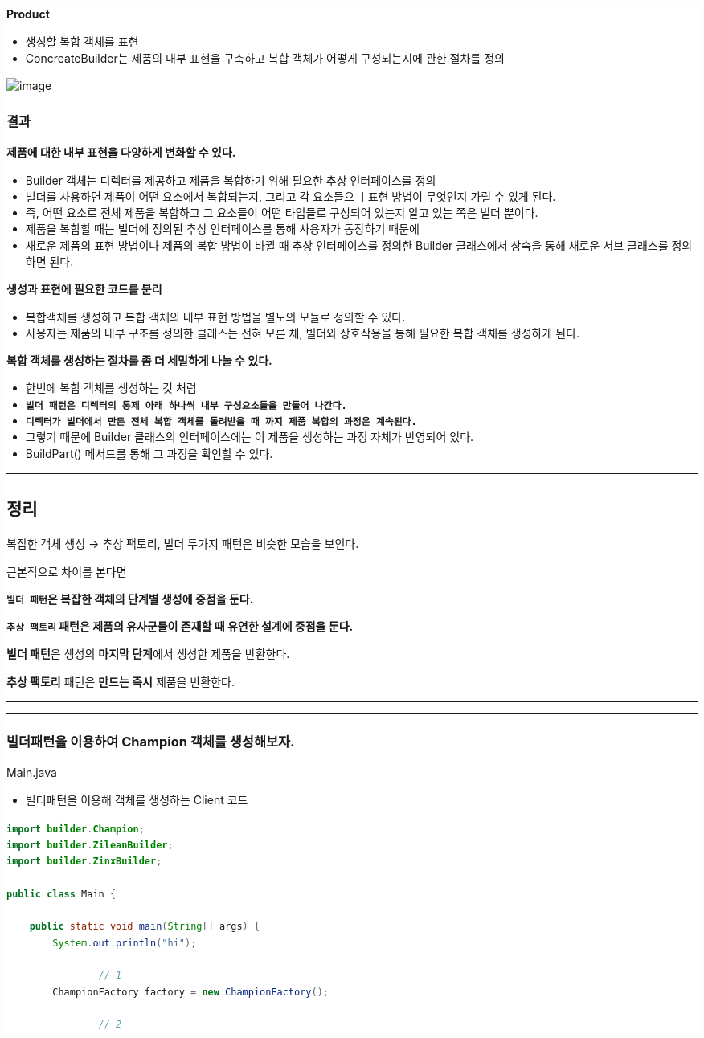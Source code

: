 **Product**

- 생성할 복합 객체를 표현
- ConcreateBuilder는 제품의 내부 표현을 구축하고 복합 객체가 어떻게 구성되는지에 관한 절차를 정의

![image](https://user-images.githubusercontent.com/18654358/156861297-82099930-fe88-4a4a-9586-f6434ea64de0.png)

### 결과

**제품에 대한 내부 표현을 다양하게 변화할 수 있다.**

- Builder 객체는 디렉터를 제공하고 제품을 복합하기 위해 필요한 추상 인터페이스를 정의
- 빌더를 사용하면 제품이 어떤 요소에서 복합되는지, 그리고 각 요소들으 ㅣ표현 방법이 무엇인지 가릴 수 있게 된다.
- 즉, 어떤 요소로 전체 제품을 복합하고 그 요소들이 어떤 타입들로 구성되어 있는지 알고 있는 쪽은 빌더 뿐이다.
- 제품을 복합할 때는 빌더에 정의된 추상 인터페이스를 통해 사용자가 동장하기 때문에
- 새로운 제품의 표현 방법이나 제품의 복합 방법이 바뀔 때 추상 인터페이스를 정의한 Builder 클래스에서 상속을 통해 새로운 서브 클래스를 정의하면 된다.

**생성과 표현에 필요한 코드를 분리**

- 복합객체를 생성하고 복합 객체의 내부 표현 방법을 별도의 모듈로 정의할 수 있다.
- 사용자는 제품의 내부 구조를 정의한 클래스는 전혀 모른 채, 빌더와 상호작용을 통해 필요한 복합 객체를 생성하게 된다.

**복합 객체를 생성하는 절차를 좀 더 세밀하게 나눌 수 있다.**

- 한번에 복합 객체를 생성하는 것 처럼
- **`빌더 패턴은 디렉터의 통제 아래 하나씩 내부 구성요소들을 만들어 나간다.`**
- **`디렉터가 빌더에서 만든 전체 복합 객체를 돌려받을 때 까지 제품 복합의 과정은 계속된다.`**
- 그렇기 때문에 Builder 클래스의 인터페이스에는 이 제품을 생성하는 과정 자체가 반영되어 있다.
- BuildPart() 메서드를 통해 그 과정을 확인할 수 있다.

---

## 정리

복잡한 객체 생성 → 추상 팩토리, 빌더 두가지 패턴은 비슷한 모습을 보인다.

근본적으로 차이를 본다면

**`빌더 패턴`은 복잡한 객체의 단계별 생성에 중점을 둔다.**

**`추상 팩토리` 패턴은 제품의 유사군들이 존재할 때 유연한 설계에 중점을 둔다.**

**빌더 패턴**은 생성의 **마지막 단계**에서 생성한 제품을 반환한다.

**추상 팩토리** 패턴은 **만드는 즉시** 제품을 반환한다.

---

---

### 빌더패턴을 이용하여 Champion 객체를 생성해보자.

[Main.java](http://Main.java) 

- 빌더패턴을 이용해 객체를 생성하는 Client 코드

```java
import builder.Champion;
import builder.ZileanBuilder;
import builder.ZinxBuilder;

public class Main {

    public static void main(String[] args) {
        System.out.println("hi");

				// 1
        ChampionFactory factory = new ChampionFactory();

				// 2
```